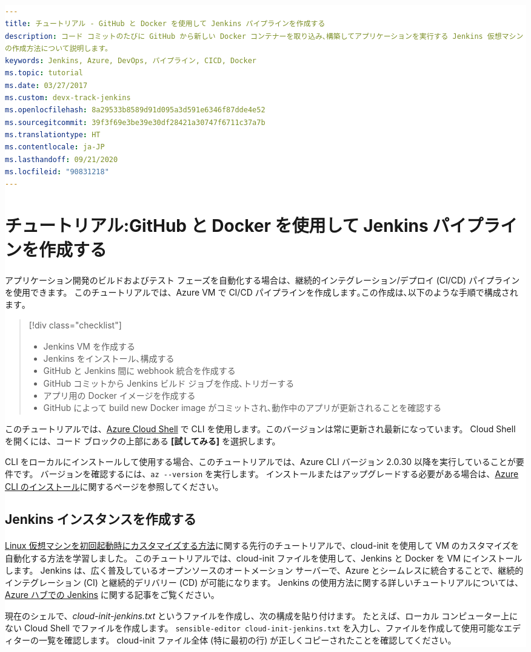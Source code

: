 ```yaml
---
title: チュートリアル - GitHub と Docker を使用して Jenkins パイプラインを作成する
description: コード コミットのたびに GitHub から新しい Docker コンテナーを取り込み､構築してアプリケーションを実行する Jenkins 仮想マシンの作成方法について説明します。
keywords: Jenkins, Azure, DevOps, パイプライン, CICD, Docker
ms.topic: tutorial
ms.date: 03/27/2017
ms.custom: devx-track-jenkins
ms.openlocfilehash: 8a29533b8589d91d095a3d591e6346f87dde4e52
ms.sourcegitcommit: 39f3f69e3be39e30df28421a30747f6711c37a7b
ms.translationtype: HT
ms.contentlocale: ja-JP
ms.lasthandoff: 09/21/2020
ms.locfileid: "90831218"
---
```

# <a name="tutorial-create-a-jenkins-pipeline-using-github-and-docker"></a>チュートリアル:GitHub と Docker を使用して Jenkins パイプラインを作成する

アプリケーション開発のビルドおよびテスト フェーズを自動化する場合は、継続的インテグレーション/デプロイ (CI/CD) パイプラインを使用できます。 このチュートリアルでは、Azure VM で CI/CD パイプラインを作成します｡この作成は､以下のような手順で構成されます｡

> [!div class="checklist"]
> * Jenkins VM を作成する
> * Jenkins をインストール､構成する
> * GitHub と Jenkins 間に webhook 統合を作成する
> * GitHub コミットから Jenkins ビルド ジョブを作成､トリガーする
> * アプリ用の Docker イメージを作成する
> * GitHub によって build new Docker image がコミットされ､動作中のアプリが更新されることを確認する

このチュートリアルでは、[Azure Cloud Shell](/azure/cloud-shell/overview) で CLI を使用します。このバージョンは常に更新され最新になっています。 Cloud Shell を開くには、コード ブロックの上部にある **[試してみる]** を選択します。

CLI をローカルにインストールして使用する場合、このチュートリアルでは、Azure CLI バージョン 2.0.30 以降を実行していることが要件です。 バージョンを確認するには、`az --version` を実行します。 インストールまたはアップグレードする必要がある場合は、[Azure CLI のインストール]( /cli/azure/install-azure-cli)に関するページを参照してください。

## <a name="create-jenkins-instance"></a>Jenkins インスタンスを作成する
[Linux 仮想マシンを初回起動時にカスタマイズする方法](/azure/virtual-machines/linux/tutorial-automate-vm-deployment)に関する先行のチュートリアルで、cloud-init を使用して VM のカスタマイズを自動化する方法を学習しました。 このチュートリアルでは、cloud-init ファイルを使用して、Jenkins と Docker を VM にインストールします。 Jenkins は、広く普及しているオープンソースのオートメーション サーバーで、Azure とシームレスに統合することで、継続的インテグレーション (CI) と継続的デリバリー (CD) が可能になります。 Jenkins の使用方法に関する詳しいチュートリアルについては、[Azure ハブでの Jenkins](/azure/jenkins/) に関する記事をご覧ください。

現在のシェルで、*cloud-init-jenkins.txt* というファイルを作成し、次の構成を貼り付けます。 たとえば、ローカル コンピューター上にない Cloud Shell でファイルを作成します。 `sensible-editor cloud-init-jenkins.txt` を入力し、ファイルを作成して使用可能なエディターの一覧を確認します。 cloud-init ファイル全体 (特に最初の行) が正しくコピーされたことを確認してください。
